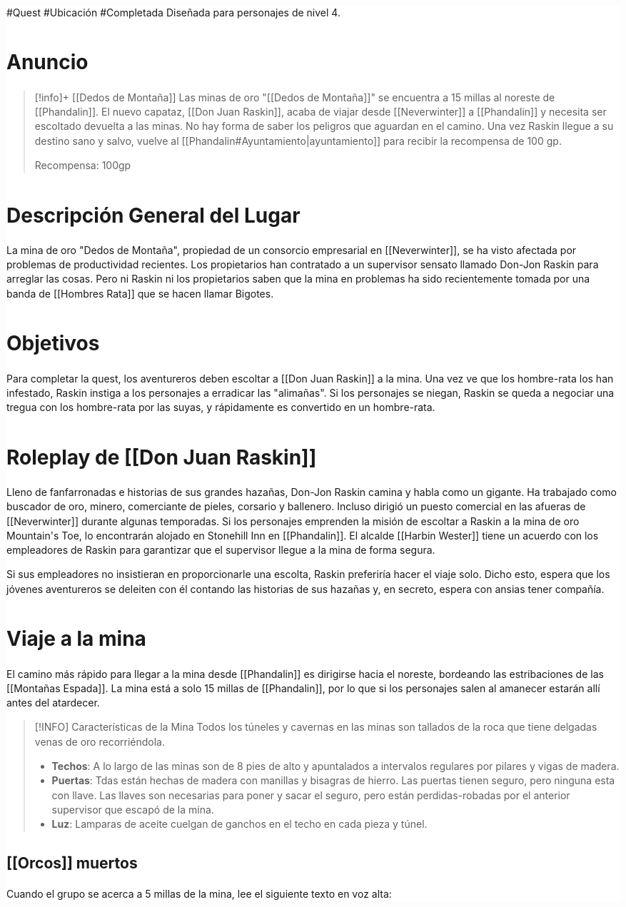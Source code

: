 #Quest #Ubicación #Completada 
Diseñada para personajes de nivel 4.
# Anuncio
>[!info]+ [[Dedos de Montaña]]
> Las minas de oro "[[Dedos de Montaña]]" se encuentra a 15 millas al noreste de [[Phandalin]]. El nuevo capataz, [[Don Juan Raskin]], acaba de viajar desde [[Neverwinter]] a [[Phandalin]] y necesita ser escoltado devuelta a las minas. No hay forma de saber los peligros que aguardan en el camino. Una vez Raskin llegue a su destino sano y salvo, vuelve al [[Phandalin#Ayuntamiento|ayuntamiento]] para recibir la recompensa de 100 gp.
> 
> Recompensa: 100gp
# Descripción General del Lugar
La mina de oro "Dedos de Montaña", propiedad de un consorcio empresarial en [[Neverwinter]], se ha visto afectada por problemas de productividad recientes. Los propietarios han contratado a un supervisor sensato llamado Don-Jon Raskin para arreglar las cosas. Pero ni Raskin ni los propietarios saben que la mina en problemas ha sido recientemente tomada por una banda de [[Hombres Rata]] que se hacen llamar Bigotes.
# Objetivos
Para completar la quest, los aventureros deben escoltar a [[Don Juan Raskin]] a la mina. Una vez ve que los hombre-rata los han infestado, Raskin instiga a los personajes a erradicar las "alimañas". Si los personajes se niegan, Raskin se queda a negociar una tregua con los hombre-rata por las suyas, y rápidamente es convertido en un hombre-rata.
# Roleplay de [[Don Juan Raskin]]
Lleno de fanfarronadas e historias de sus grandes hazañas, Don-Jon Raskin camina y habla como un gigante. Ha trabajado como buscador de oro, minero, comerciante de pieles, corsario y ballenero. Incluso dirigió un puesto comercial en las afueras de [[Neverwinter]] durante algunas temporadas. Si los personajes emprenden la misión de escoltar a Raskin a la mina de oro Mountain's Toe, lo encontrarán alojado en Stonehill Inn en [[Phandalin]]. El alcalde [[Harbin Wester]] tiene un acuerdo con los empleadores de Raskin para garantizar que el supervisor llegue a la mina de forma segura.

Si sus empleadores no insistieran en proporcionarle una escolta, Raskin preferiría hacer el viaje solo. Dicho esto, espera que los jóvenes aventureros se deleiten con él contando las historias de sus hazañas y, en secreto, espera con ansias tener compañía.
# Viaje a la mina
El camino más rápido para llegar a la mina desde [[Phandalin]] es dirigirse hacia el noreste, bordeando las estribaciones de las [[Montañas Espada]]. La mina está a solo 15 millas de [[Phandalin]], por lo que si los personajes salen al amanecer estarán allí antes del atardecer.


> [!INFO] Características de la Mina
> Todos los túneles y cavernas en las minas son tallados de la roca que tiene delgadas venas de oro recorriéndola.
> + **Techos**: A lo largo de las minas son de 8 pies de alto y apuntalados a intervalos regulares por pilares y vigas de madera.
> + **Puertas**: Tdas están hechas de madera con manillas y bisagras de hierro. Las puertas tienen seguro, pero ninguna esta con llave. Las llaves son necesarias para poner y sacar el seguro, pero están perdidas-robadas por el anterior supervisor que escapó de la mina.
> + **Luz**: Lamparas de aceite cuelgan de ganchos en el techo en cada pieza y túnel. 
## [[Orcos]] muertos
Cuando el grupo se acerca a 5 millas de la mina, lee el siguiente texto en voz alta:
